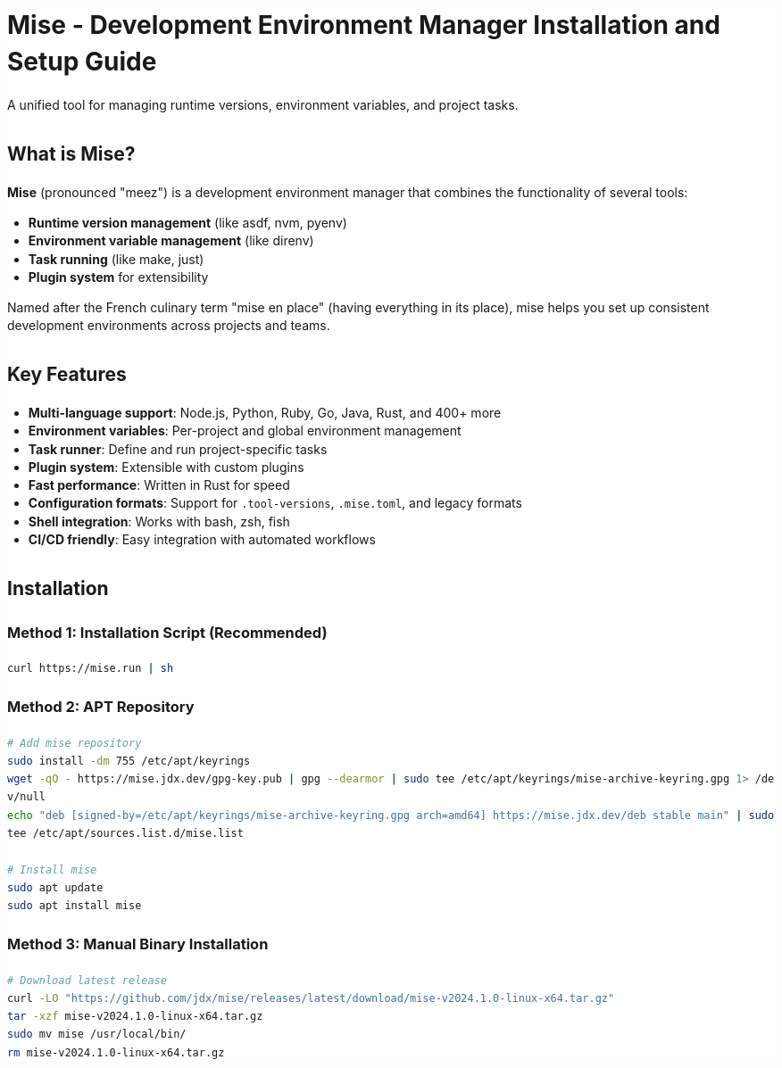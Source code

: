 # Mise - Development Environment Manager Installation and Setup Guide

A unified tool for managing runtime versions, environment variables, and project tasks.

## What is Mise?

**Mise** (pronounced "meez") is a development environment manager that combines the functionality of several tools:
- **Runtime version management** (like asdf, nvm, pyenv)
- **Environment variable management** (like direnv)
- **Task running** (like make, just)
- **Plugin system** for extensibility

Named after the French culinary term "mise en place" (having everything in its place), mise helps you set up consistent development environments across projects and teams.

## Key Features

- **Multi-language support**: Node.js, Python, Ruby, Go, Java, Rust, and 400+ more
- **Environment variables**: Per-project and global environment management
- **Task runner**: Define and run project-specific tasks
- **Plugin system**: Extensible with custom plugins
- **Fast performance**: Written in Rust for speed
- **Configuration formats**: Support for `.tool-versions`, `.mise.toml`, and legacy formats
- **Shell integration**: Works with bash, zsh, fish
- **CI/CD friendly**: Easy integration with automated workflows

## Installation

### Method 1: Installation Script (Recommended)
```bash
curl https://mise.run | sh
```

### Method 2: APT Repository
```bash
# Add mise repository
sudo install -dm 755 /etc/apt/keyrings
wget -qO - https://mise.jdx.dev/gpg-key.pub | gpg --dearmor | sudo tee /etc/apt/keyrings/mise-archive-keyring.gpg 1> /dev/null
echo "deb [signed-by=/etc/apt/keyrings/mise-archive-keyring.gpg arch=amd64] https://mise.jdx.dev/deb stable main" | sudo tee /etc/apt/sources.list.d/mise.list

# Install mise
sudo apt update
sudo apt install mise
```

### Method 3: Manual Binary Installation
```bash
# Download latest release
curl -LO "https://github.com/jdx/mise/releases/latest/download/mise-v2024.1.0-linux-x64.tar.gz"
tar -xzf mise-v2024.1.0-linux-x64.tar.gz
sudo mv mise /usr/local/bin/
rm mise-v2024.1.0-linux-x64.tar.gz
```
